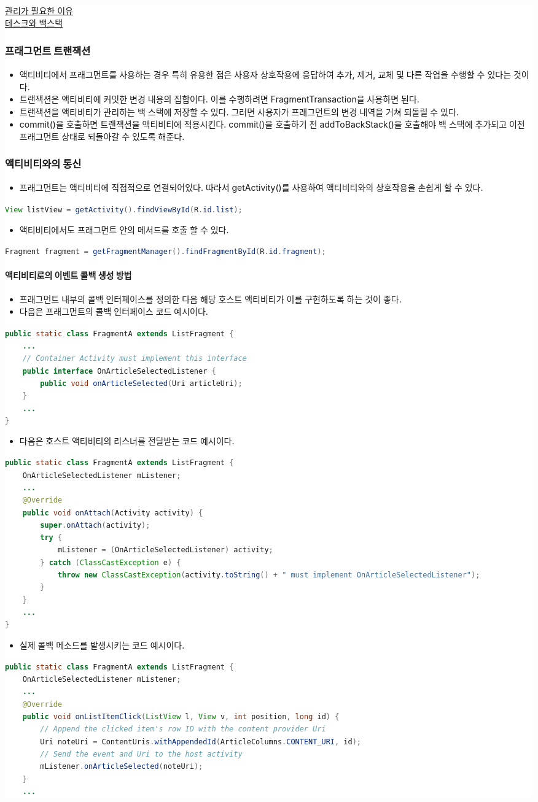 [관리가 필요한 이유](https://developer.android.com/design/patterns/navigation.html)<br>
[테스크와 백스택](https://developer.android.com/guide/components/activities/tasks-and-back-stack.html)

### 프래그먼트 트랜잭션
- 액티비티에서 프래그먼트를 사용하는 경우 특히 유용한 점은 사용자 상호작용에 응답하여 추가, 제거, 교체 및 다른 작업을 수행할 수 있다는 것이다.
- 트랜잭션은 액티비티에 커밋한 변경 내용의 집합이다. 이를 수행하려면 FragmentTransaction을 사용하면 된다.
- 트랜잭션을 액티비티가 관리하는 백 스택에 저장할 수 있다. 그러면 사용자가 프래그먼트의 변경 내역을 거쳐 되돌릴 수 있다.
- commit()을 호출하면 트랜잭션을 액티비티에 적용시킨다. commit()을 호출하기 전 addToBackStack()을 호출해야 백 스택에 추가되고 이전 프래그먼트 상태로 되돌아갈 수 있도록 해준다.

### 액티비티와의 통신
- 프래그먼트는 액티비티에 직접적으로 연결되어있다. 따라서 getActivity()를 사용하여 액티비티와의 상호작용을 손쉽게 할 수 있다.

```java
View listView = getActivity().findViewById(R.id.list);
```

- 액티비티에서도 프래그먼트 안의 메서드를 호출 할 수 있다.
```java
Fragment fragment = getFragmentManager().findFragmentById(R.id.fragment);
```
#### 액티비티로의 이벤트 콜백 생성 방법
- 프래그먼트 내부의 콜백 인터페이스를 정의한 다음 해당 호스트 액티비티가 이를 구현하도록 하는 것이 좋다.
- 다음은 프래그먼트의 콜백 인터페이스 코드 예시이다.
```java
public static class FragmentA extends ListFragment {
    ...
    // Container Activity must implement this interface
    public interface OnArticleSelectedListener {
        public void onArticleSelected(Uri articleUri);
    }
    ...
}
```
- 다음은 호스트 액티비티의 리스너를 전달받는 코드 예시이다.
```java
public static class FragmentA extends ListFragment {
    OnArticleSelectedListener mListener;
    ...
    @Override
    public void onAttach(Activity activity) {
        super.onAttach(activity);
        try {
            mListener = (OnArticleSelectedListener) activity;
        } catch (ClassCastException e) {
            throw new ClassCastException(activity.toString() + " must implement OnArticleSelectedListener");
        }
    }
    ...
}
```
- 실제 콜백 메소드를 발생시키는 코드 예시이다.
```java
public static class FragmentA extends ListFragment {
    OnArticleSelectedListener mListener;
    ...
    @Override
    public void onListItemClick(ListView l, View v, int position, long id) {
        // Append the clicked item's row ID with the content provider Uri
        Uri noteUri = ContentUris.withAppendedId(ArticleColumns.CONTENT_URI, id);
        // Send the event and Uri to the host activity
        mListener.onArticleSelected(noteUri);
    }
    ...
```